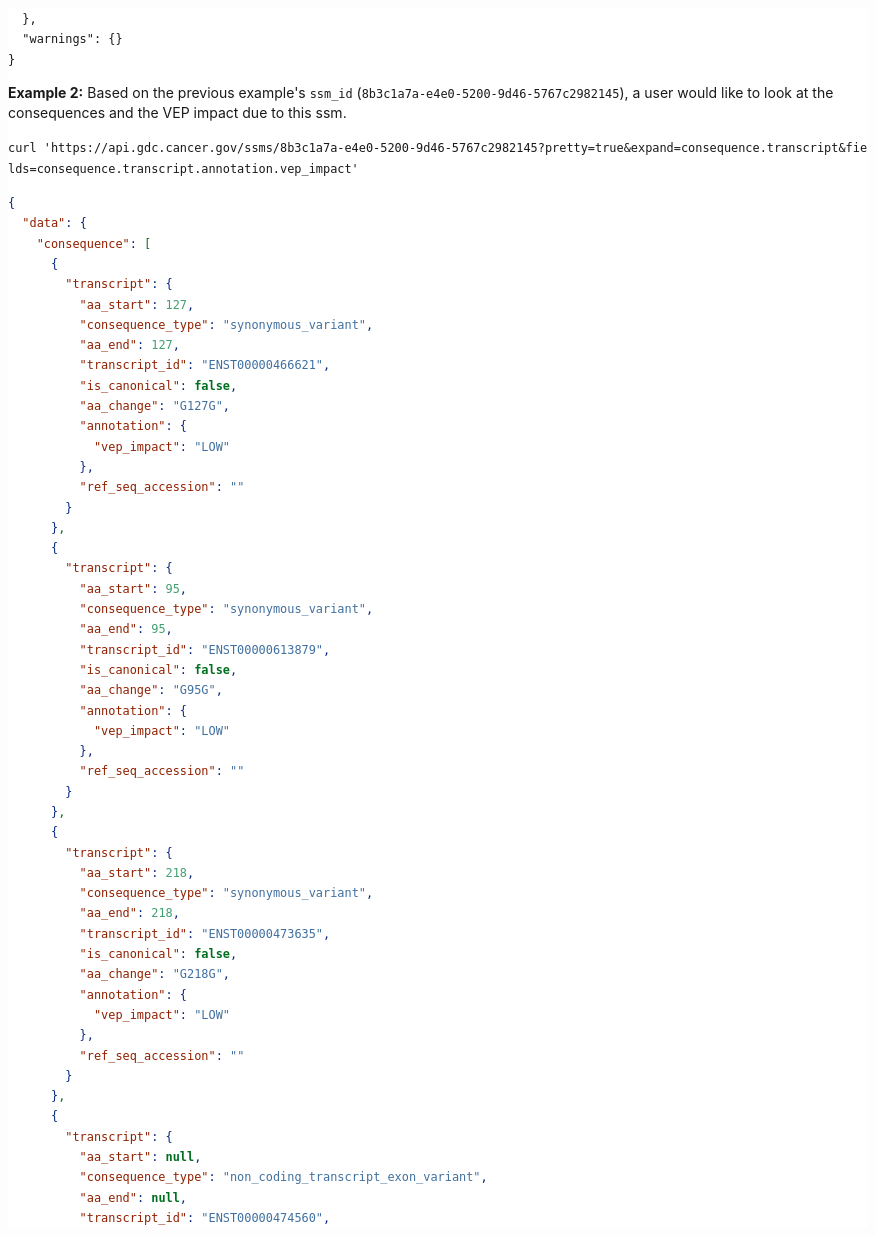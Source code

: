 ```Response
  },
  "warnings": {}
}
```

__Example 2:__ Based on the previous example's `ssm_id` (`8b3c1a7a-e4e0-5200-9d46-5767c2982145`), a user would like to look at the consequences and the VEP impact due to this ssm.

```Shell
curl 'https://api.gdc.cancer.gov/ssms/8b3c1a7a-e4e0-5200-9d46-5767c2982145?pretty=true&expand=consequence.transcript&fields=consequence.transcript.annotation.vep_impact'
```

```JSON
{
  "data": {
    "consequence": [
      {
        "transcript": {
          "aa_start": 127, 
          "consequence_type": "synonymous_variant", 
          "aa_end": 127, 
          "transcript_id": "ENST00000466621", 
          "is_canonical": false, 
          "aa_change": "G127G", 
          "annotation": {
            "vep_impact": "LOW"
          }, 
          "ref_seq_accession": ""
        }
      }, 
      {
        "transcript": {
          "aa_start": 95, 
          "consequence_type": "synonymous_variant", 
          "aa_end": 95, 
          "transcript_id": "ENST00000613879", 
          "is_canonical": false, 
          "aa_change": "G95G", 
          "annotation": {
            "vep_impact": "LOW"
          }, 
          "ref_seq_accession": ""
        }
      }, 
      {
        "transcript": {
          "aa_start": 218, 
          "consequence_type": "synonymous_variant", 
          "aa_end": 218, 
          "transcript_id": "ENST00000473635", 
          "is_canonical": false, 
          "aa_change": "G218G", 
          "annotation": {
            "vep_impact": "LOW"
          }, 
          "ref_seq_accession": ""
        }
      }, 
      {
        "transcript": {
          "aa_start": null, 
          "consequence_type": "non_coding_transcript_exon_variant", 
          "aa_end": null, 
          "transcript_id": "ENST00000474560", 
```